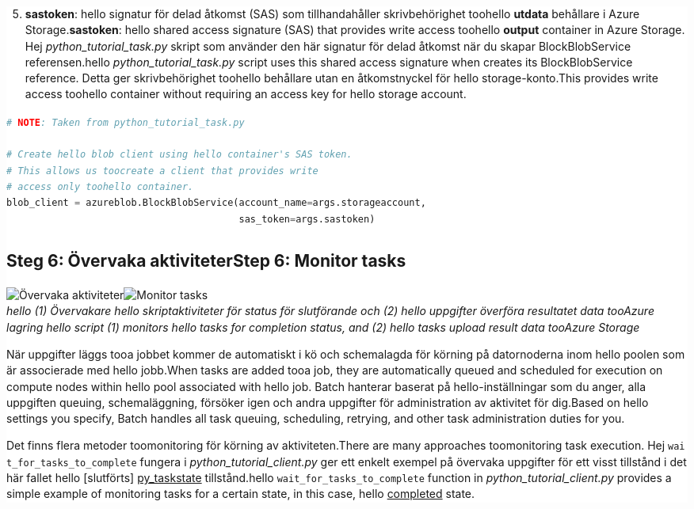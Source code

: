 5. <span data-ttu-id="f6faa-293">**sastoken**: hello signatur för delad åtkomst (SAS) som tillhandahåller skrivbehörighet toohello **utdata** behållare i Azure Storage.</span><span class="sxs-lookup"><span data-stu-id="f6faa-293">**sastoken**: hello shared access signature (SAS) that provides write access toohello **output** container in Azure Storage.</span></span> <span data-ttu-id="f6faa-294">Hej *python_tutorial_task.py* skript som använder den här signatur för delad åtkomst när du skapar BlockBlobService referensen.</span><span class="sxs-lookup"><span data-stu-id="f6faa-294">hello *python_tutorial_task.py* script uses this shared access signature when creates its BlockBlobService reference.</span></span> <span data-ttu-id="f6faa-295">Detta ger skrivbehörighet toohello behållare utan en åtkomstnyckel för hello storage-konto.</span><span class="sxs-lookup"><span data-stu-id="f6faa-295">This provides write access toohello container without requiring an access key for hello storage account.</span></span>

```python
# NOTE: Taken from python_tutorial_task.py

# Create hello blob client using hello container's SAS token.
# This allows us toocreate a client that provides write
# access only toohello container.
blob_client = azureblob.BlockBlobService(account_name=args.storageaccount,
                                         sas_token=args.sastoken)
```

## <a name="step-6-monitor-tasks"></a><span data-ttu-id="f6faa-296">Steg 6: Övervaka aktiviteter</span><span class="sxs-lookup"><span data-stu-id="f6faa-296">Step 6: Monitor tasks</span></span>
<span data-ttu-id="f6faa-297">![Övervaka aktiviteter][6]</span><span class="sxs-lookup"><span data-stu-id="f6faa-297">![Monitor tasks][6]</span></span><br/><span data-ttu-id="f6faa-298">
*hello (1) Övervakare hello skriptaktiviteter för status för slutförande och (2) hello uppgifter överföra resultatet data tooAzure lagring*</span><span class="sxs-lookup"><span data-stu-id="f6faa-298">
*hello script (1) monitors hello tasks for completion status, and (2) hello tasks upload result data tooAzure Storage*</span></span>

<span data-ttu-id="f6faa-299">När uppgifter läggs tooa jobbet kommer de automatiskt i kö och schemalagda för körning på datornoderna inom hello poolen som är associerade med hello jobb.</span><span class="sxs-lookup"><span data-stu-id="f6faa-299">When tasks are added tooa job, they are automatically queued and scheduled for execution on compute nodes within hello pool associated with hello job.</span></span> <span data-ttu-id="f6faa-300">Batch hanterar baserat på hello-inställningar som du anger, alla uppgiften queuing, schemaläggning, försöker igen och andra uppgifter för administration av aktivitet för dig.</span><span class="sxs-lookup"><span data-stu-id="f6faa-300">Based on hello settings you specify, Batch handles all task queuing, scheduling, retrying, and other task administration duties for you.</span></span>

<span data-ttu-id="f6faa-301">Det finns flera metoder toomonitoring för körning av aktiviteten.</span><span class="sxs-lookup"><span data-stu-id="f6faa-301">There are many approaches toomonitoring task execution.</span></span> <span data-ttu-id="f6faa-302">Hej `wait_for_tasks_to_complete` fungera i *python_tutorial_client.py* ger ett enkelt exempel på övervaka uppgifter för ett visst tillstånd i det här fallet hello [slutförts] [ py_taskstate] tillstånd.</span><span class="sxs-lookup"><span data-stu-id="f6faa-302">hello `wait_for_tasks_to_complete` function in *python_tutorial_client.py* provides a simple example of monitoring tasks for a certain state, in this case, hello [completed][py_taskstate] state.</span></span>


[azure_batch]: https://azure.microsoft.com/services/batch/
[azure_free_account]: https://azure.microsoft.com/free/
[azure_portal]: https://portal.azure.com
[batch_learning_path]: https://azure.microsoft.com/documentation/learning-paths/batch/
[blog_linux]: http://blogs.technet.com/b/windowshpc/archive/2016/03/30/introducing-linux-support-on-azure-batch.aspx
[crypto]: https://cryptography.io/en/latest/
[crypto_install]: https://cryptography.io/en/latest/installation/
[github_samples]: https://github.com/Azure/azure-batch-samples
[github_samples_zip]: https://github.com/Azure/azure-batch-samples/archive/master.zip
[github_topnwords]: https://github.com/Azure/azure-batch-samples/tree/master/CSharp/TopNWords
[github_article_samples]: https://github.com/Azure/azure-batch-samples/tree/master/Python/Batch/article_samples
[nuget_packagemgr]: https://visualstudiogallery.msdn.microsoft.com/27077b70-9dad-4c64-adcf-c7cf6bc9970c
[nuget_restore]: https://docs.nuget.org/consume/package-restore/msbuild-integrated#enabling-package-restore-during-build
[py_account_ops]: http://azure-sdk-for-python.readthedocs.org/en/latest/ref/azure.batch.operations.html#azure.batch.operations.AccountOperations
[py_azure_sdk]: https://pypi.python.org/pypi/azure
[py_batch_docs]: http://azure-sdk-for-python.readthedocs.org/en/latest/ref/azure.batch.html
[py_batch_package]: https://pypi.python.org/pypi/azure-batch
[py_batchserviceclient]: http://azure-sdk-for-python.readthedocs.io/en/latest/ref/azure.batch.html#azure.batch.BatchServiceClient
[py_blockblobservice]: http://azure.github.io/azure-storage-python/ref/azure.storage.blob.blockblobservice.html#azure.storage.blob.blockblobservice.BlockBlobService
[py_cloudtask]: http://azure-sdk-for-python.readthedocs.io/en/latest/ref/azure.batch.models.html#azure.batch.models.CloudTask
[py_computenodeuser]: http://azure-sdk-for-python.readthedocs.org/en/latest/ref/azure.batch.models.html#azure.batch.models.ComputeNodeUser
[py_cs_config]: http://azure-sdk-for-python.readthedocs.io/en/latest/ref/azure.batch.models.html#azure.batch.models.CloudServiceConfiguration
[py_delete_container]: http://azure.github.io/azure-storage-python/ref/azure.storage.blob.baseblobservice.html#azure.storage.blob.baseblobservice.BaseBlobService.delete_container
[py_gen_blob_sas]: http://azure.github.io/azure-storage-python/ref/azure.storage.blob.baseblobservice.html#azure.storage.blob.baseblobservice.BaseBlobService.generate_blob_shared_access_signature
[py_gen_container_sas]: http://azure.github.io/azure-storage-python/ref/azure.storage.blob.baseblobservice.html#azure.storage.blob.baseblobservice.BaseBlobService.generate_container_shared_access_signature
[py_image_ref]: http://azure-sdk-for-python.readthedocs.io/en/latest/ref/azure.batch.models.html#azure.batch.models.ImageReference
[py_imagereference]: http://azure-sdk-for-python.readthedocs.org/en/latest/ref/azure.batch.models.html#azure.batch.models.ImageReference
[py_job]: http://azure-sdk-for-python.readthedocs.io/en/latest/ref/azure.batch.operations.html#azure.batch.operations.JobOperations
[py_jobpreptask]: http://azure-sdk-for-python.readthedocs.io/en/latest/ref/azure.batch.models.html#azure.batch.models.JobPreparationTask
[py_jobreltask]: http://azure-sdk-for-python.readthedocs.io/en/latest/ref/azure.batch.models.html#azure.batch.models.JobReleaseTask
[py_list_skus]: http://azure-sdk-for-python.readthedocs.io/en/latest/ref/azure.batch.operations.html#azure.batch.operations.AccountOperations.list_node_agent_skus
[py_make_blob_url]: http://azure.github.io/azure-storage-python/ref/azure.storage.blob.baseblobservice.html#azure.storage.blob.baseblobservice.BaseBlobService.make_blob_url
[py_pool]: http://azure-sdk-for-python.readthedocs.io/en/latest/ref/azure.batch.operations.html#azure.batch.operations.PoolOperations
[py_pooladdparam]: http://azure-sdk-for-python.readthedocs.io/en/latest/ref/azure.batch.models.html#azure.batch.models.PoolAddParameter
[py_poolinfo]: http://azure-sdk-for-python.readthedocs.io/en/latest/ref/azure.batch.models.html#azure.batch.models.PoolInformation
[py_resource_file]: http://azure-sdk-for-python.readthedocs.io/en/latest/ref/azure.batch.models.html#azure.batch.models.ResourceFile
[py_samples_github]: https://github.com/Azure/azure-batch-samples/tree/master/Python/Batch/
[py_starttask]: http://azure-sdk-for-python.readthedocs.io/en/latest/ref/azure.batch.models.html#azure.batch.models.StartTask
[py_starttask]: http://azure-sdk-for-python.readthedocs.io/en/latest/ref/azure.batch.models.html#azure.batch.models.StartTask
[py_task]: http://azure-sdk-for-python.readthedocs.io/en/latest/ref/azure.batch.models.html#azure.batch.models.CloudTask
[py_taskstate]: http://azure-sdk-for-python.readthedocs.io/en/latest/ref/azure.batch.models.html#azure.batch.models.TaskState
[py_vm_config]: http://azure-sdk-for-python.readthedocs.io/en/latest/ref/azure.batch.models.html#azure.batch.models.VirtualMachineConfiguration
[pypi_batch]: https://pypi.python.org/pypi/azure-batch
[pypi_storage]: https://pypi.python.org/pypi/azure-storage
[pypi_install]: https://packaging.python.org/installing/
[storage_explorer]: http://storageexplorer.com/
[visual_studio]: https://www.visualstudio.com/products/vs-2015-product-editions
[vm_marketplace]: https://azure.microsoft.com/marketplace/virtual-machines/
[1]: ./media/batch-python-tutorial/batch_workflow_01_sm.png "Skapa behållare i Azure Storage"
[2]: ./media/batch-python-tutorial/batch_workflow_02_sm.png "Överför aktivitet program och indata (data) filer toocontainers"
[3]: ./media/batch-python-tutorial/batch_workflow_03_sm.png "Skapa en Batch-pool"
[4]: ./media/batch-python-tutorial/batch_workflow_04_sm.png "Skapa ett Batch-jobb"
[5]: ./media/batch-python-tutorial/batch_workflow_05_sm.png "Lägga till uppgifter toojob"
[6]: ./media/batch-python-tutorial/batch_workflow_06_sm.png "Övervaka aktiviteter"
[7]: ./media/batch-python-tutorial/batch_workflow_07_sm.png "Hämta aktivitetsutdata från Storage"
[8]: ./media/batch-python-tutorial/batch_workflow_sm.png "Arbetsflödet i en Batch-lösning (fullständigt diagram)"
[9]: ./media/batch-python-tutorial/credentials_batch_sm.png "Batch-autentiseringsuppgifter på portalen"
[10]: ./media/batch-python-tutorial/credentials_storage_sm.png "Storage-autentiseringsuppgifter på portalen"
[11]: ./media/batch-python-tutorial/batch_workflow_minimal_sm.png "Arbetsflödet i en Batch-lösning (minimalt diagram)"